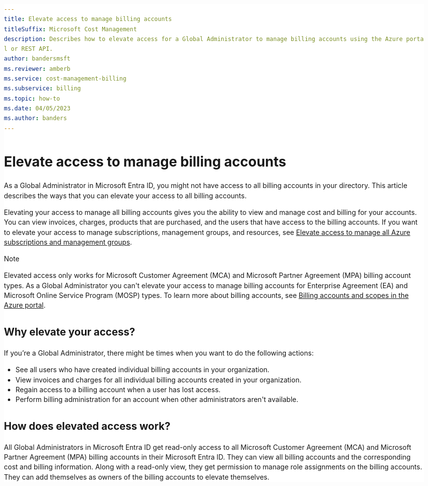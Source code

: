 ```yaml
---
title: Elevate access to manage billing accounts
titleSuffix: Microsoft Cost Management
description: Describes how to elevate access for a Global Administrator to manage billing accounts using the Azure portal or REST API.
author: bandersmsft
ms.reviewer: amberb
ms.service: cost-management-billing
ms.subservice: billing
ms.topic: how-to
ms.date: 04/05/2023
ms.author: banders
---
```


# Elevate access to manage billing accounts

As a Global Administrator in Microsoft Entra ID, you might not have access to all billing accounts in your directory. This article describes the ways that you can elevate your access to all billing accounts.

Elevating your access to manage all billing accounts gives you the ability to view and manage cost and billing for your accounts. You can view invoices, charges, products that are purchased, and the users that have access to the billing accounts. If you want to elevate your access to manage subscriptions, management groups, and resources, see [Elevate access to manage all Azure subscriptions and management groups](../../role-based-access-control/elevate-access-global-admin.md#elevate-access-to-manage-all-azure-subscriptions-and-management-groups).

> [!NOTE]
> Elevated access only works for Microsoft Customer Agreement (MCA) and Microsoft Partner Agreement (MPA) billing account types. As a Global Administrator you can't elevate your access to manage billing accounts for Enterprise Agreement (EA) and Microsoft Online Service Program (MOSP) types. To learn more about billing accounts, see [Billing accounts and scopes in the Azure portal](view-all-accounts.md).

## Why elevate your access?

If you’re a Global Administrator, there might be times when you want to do the following actions:

- See all users who have created individual billing accounts in your organization.
- View invoices and charges for all individual billing accounts created in your organization.
- Regain access to a billing account when a user has lost access.
- Perform billing administration for an account when other administrators aren't available.

## How does elevated access work?

All Global Administrators in Microsoft Entra ID get read-only access to all Microsoft Customer Agreement (MCA) and Microsoft Partner Agreement (MPA) billing accounts in their Microsoft Entra ID. They can view all billing accounts and the corresponding cost and billing information. Along with a read-only view, they get permission to manage role assignments on the billing accounts. They can add themselves as owners of the billing accounts to elevate themselves.
